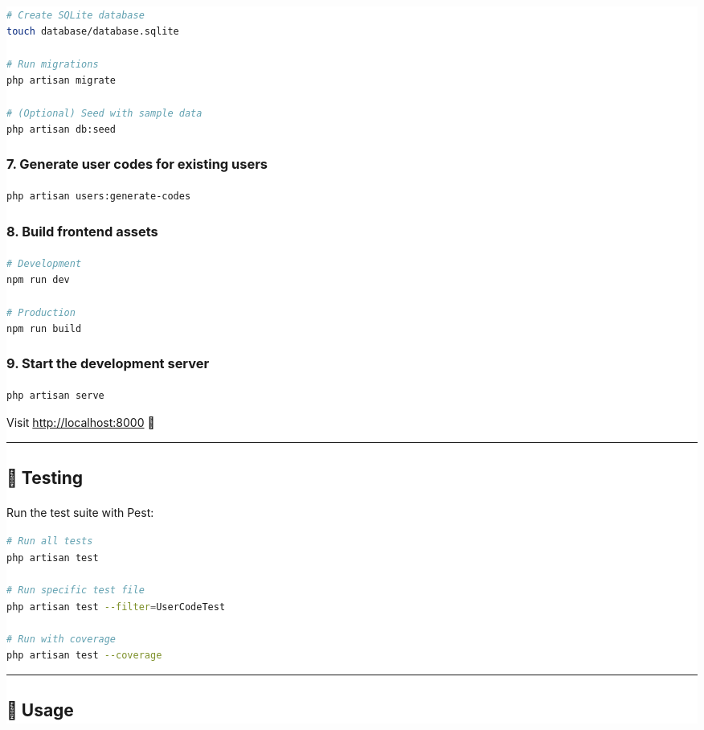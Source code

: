 ```bash
# Create SQLite database
touch database/database.sqlite

# Run migrations
php artisan migrate

# (Optional) Seed with sample data
php artisan db:seed
```

### 7. Generate user codes for existing users

```bash
php artisan users:generate-codes
```

### 8. Build frontend assets

```bash
# Development
npm run dev

# Production
npm run build
```

### 9. Start the development server

```bash
php artisan serve
```

Visit [http://localhost:8000](http://localhost:8000) 🎉

---

## 🧪 Testing

Run the test suite with Pest:

```bash
# Run all tests
php artisan test

# Run specific test file
php artisan test --filter=UserCodeTest

# Run with coverage
php artisan test --coverage
```

---

## 🎯 Usage
